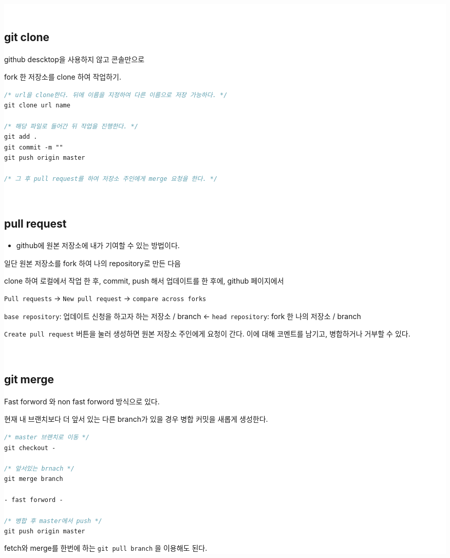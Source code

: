 <br>

## git clone

github descktop을 사용하지 않고 콘솔만으로

fork 한 저장소를 clone 하여 작업하기.

```CSS
/* url을 clone한다. 뒤에 이름을 지정하여 다른 이름으로 저장 가능하다. */
git clone url name

/* 해당 파일로 들어간 뒤 작업을 진행한다. */
git add .
git commit -m ""
git push origin master

/* 그 후 pull request를 하여 저장소 주인에게 merge 요청을 한다. */
```

<br>

## pull request

- github에 원본 저장소에 내가 기여할 수 있는 방법이다.

일단 원본 저장소를 fork 하여 나의 repository로 만든 다음

clone 하여 로컬에서 작업 한 후, commit, push 해서 업데이트를 한 후에, github 페이지에서

`Pull requests` -> `New pull request` -> `compare across forks`

`base repository`: 업데이트 신청을 하고자 하는 저장소 / branch <- `head repository`: fork 한 나의 저장소 / branch

`Create pull request` 버튼을 눌러 생성하면 원본 저장소 주인에게 요청이 간다. 이에 대해 코멘트를 남기고, 병합하거나 거부할 수 있다.

<br>

## git merge

Fast forword 와 non fast forword 방식으로 있다.

현재 내 브랜치보다 더 앞서 있는 다른 branch가 있을 경우 병합 커밋을 새롭게 생성한다.

```CSS
/* master 브랜치로 이동 */
git checkout -

/* 앞서있는 brnach */
git merge branch

- fast forword -

/* 병합 후 master에서 push */
git push origin master

```

fetch와 merge를 한번에 하는 `git pull branch` 을 이용해도 된다.
